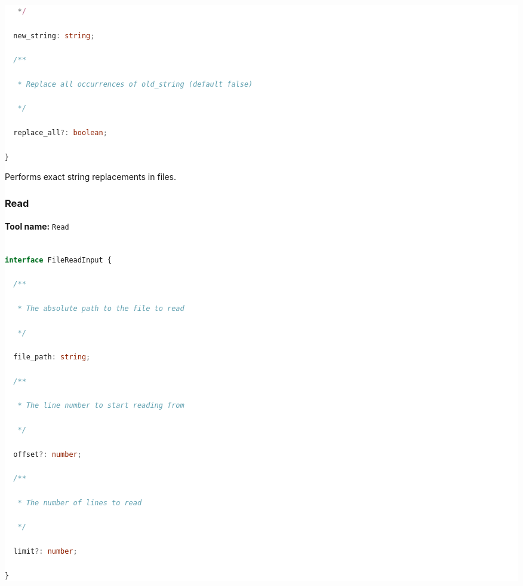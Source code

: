 ```ts  theme={null}
   */

  new_string: string;

  /**

   * Replace all occurrences of old_string (default false)

   */

  replace_all?: boolean;

}

```



Performs exact string replacements in files.



### Read



**Tool name:** `Read`



```ts  theme={null}

interface FileReadInput {

  /**

   * The absolute path to the file to read

   */

  file_path: string;

  /**

   * The line number to start reading from

   */

  offset?: number;

  /**

   * The number of lines to read

   */

  limit?: number;

}

```
